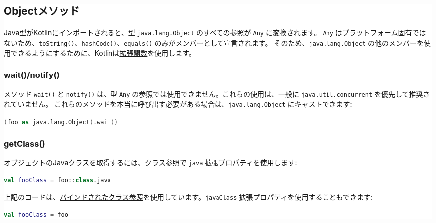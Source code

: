 ## Objectメソッド

Java型がKotlinにインポートされると、型 `java.lang.Object` のすべての参照が `Any` に変換されます。
`Any` はプラットフォーム固有ではないため、`toString()`、`hashCode()`、`equals()` のみがメンバーとして宣言されます。
そのため、`java.lang.Object` の他のメンバーを使用できるようにするために、Kotlinは[拡張関数](extensions)を使用します。

### wait()/notify()

メソッド `wait()` と `notify()` は、型 `Any` の参照では使用できません。これらの使用は、一般に `java.util.concurrent` を優先して推奨されていません。
これらのメソッドを本当に呼び出す必要がある場合は、`java.lang.Object` にキャストできます:

```kotlin
(foo as java.lang.Object).wait()
```

### getClass()

オブジェクトのJavaクラスを取得するには、[クラス参照](reflection#class-references)で `java` 拡張プロパティを使用します:

```kotlin
val fooClass = foo::class.java
```

上記のコードは、[バインドされたクラス参照](reflection#bound-class-references)を使用しています。`javaClass` 拡張プロパティを使用することもできます:

```kotlin
val fooClass = foo
